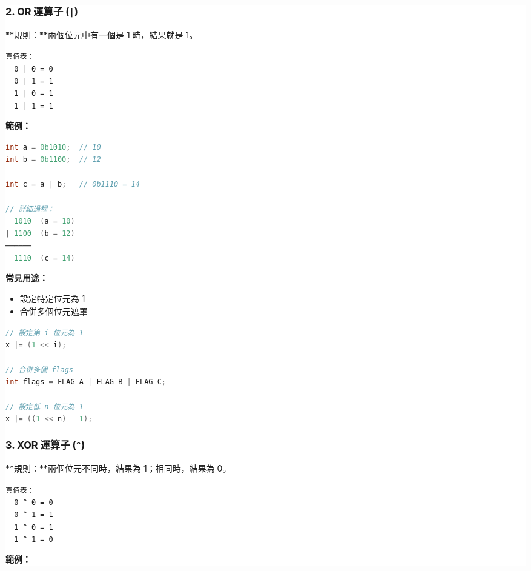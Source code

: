### 2. OR 運算子 (`|`)

**規則：**兩個位元中有一個是 1 時，結果就是 1。

```
真值表：
  0 | 0 = 0
  0 | 1 = 1
  1 | 0 = 1
  1 | 1 = 1
```

**範例：**

```cpp
int a = 0b1010;  // 10
int b = 0b1100;  // 12

int c = a | b;   // 0b1110 = 14

// 詳細過程：
  1010  (a = 10)
| 1100  (b = 12)
──────
  1110  (c = 14)
```

**常見用途：**
- 設定特定位元為 1
- 合併多個位元遮罩

```cpp
// 設定第 i 位元為 1
x |= (1 << i);

// 合併多個 flags
int flags = FLAG_A | FLAG_B | FLAG_C;

// 設定低 n 位元為 1
x |= ((1 << n) - 1);
```

### 3. XOR 運算子 (`^`)

**規則：**兩個位元不同時，結果為 1；相同時，結果為 0。

```
真值表：
  0 ^ 0 = 0
  0 ^ 1 = 1
  1 ^ 0 = 1
  1 ^ 1 = 0
```

**範例：**
